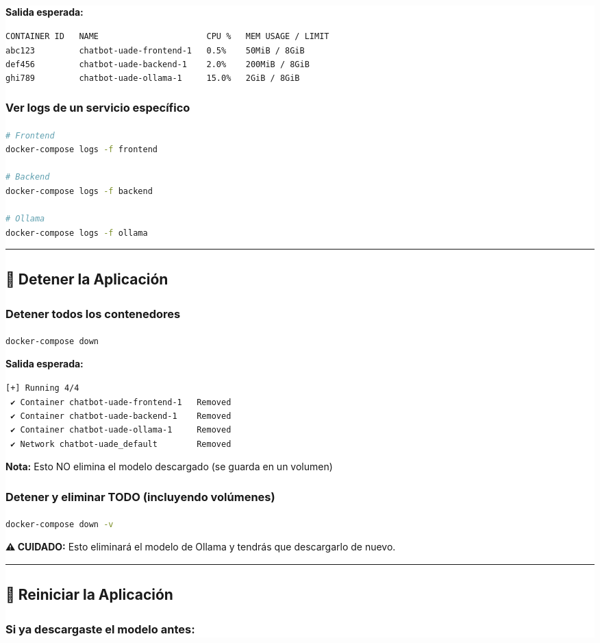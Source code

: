 **Salida esperada:**
```
CONTAINER ID   NAME                      CPU %   MEM USAGE / LIMIT
abc123         chatbot-uade-frontend-1   0.5%    50MiB / 8GiB
def456         chatbot-uade-backend-1    2.0%    200MiB / 8GiB
ghi789         chatbot-uade-ollama-1     15.0%   2GiB / 8GiB
```

### Ver logs de un servicio específico

```bash
# Frontend
docker-compose logs -f frontend

# Backend
docker-compose logs -f backend

# Ollama
docker-compose logs -f ollama
```

---

## 🛑 Detener la Aplicación

### Detener todos los contenedores

```bash
docker-compose down
```

**Salida esperada:**
```
[+] Running 4/4
 ✔ Container chatbot-uade-frontend-1   Removed
 ✔ Container chatbot-uade-backend-1    Removed
 ✔ Container chatbot-uade-ollama-1     Removed
 ✔ Network chatbot-uade_default        Removed
```

**Nota:** Esto NO elimina el modelo descargado (se guarda en un volumen)

### Detener y eliminar TODO (incluyendo volúmenes)

```bash
docker-compose down -v
```

**⚠️ CUIDADO:** Esto eliminará el modelo de Ollama y tendrás que descargarlo de nuevo.

---

## 🔄 Reiniciar la Aplicación

### Si ya descargaste el modelo antes:
